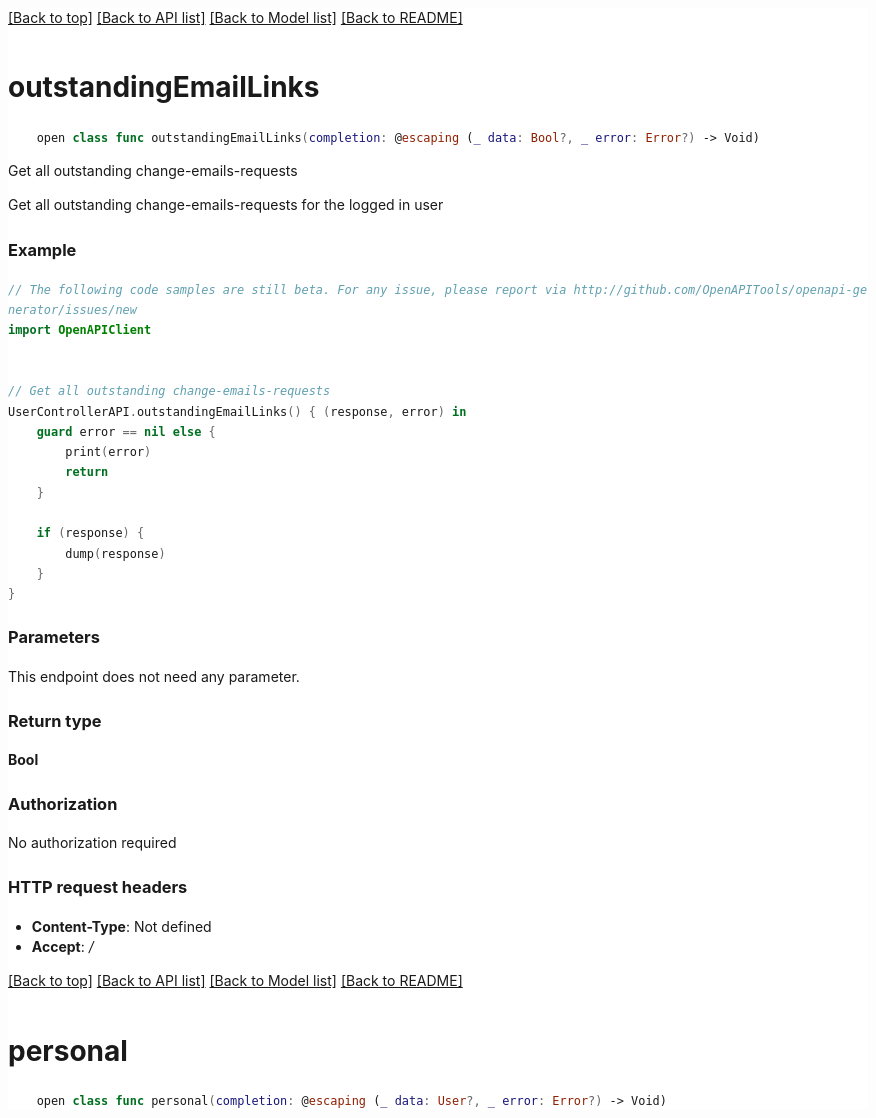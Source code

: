 [[Back to top]](#) [[Back to API list]](../README.md#documentation-for-api-endpoints) [[Back to Model list]](../README.md#documentation-for-models) [[Back to README]](../README.md)

# **outstandingEmailLinks**
```swift
    open class func outstandingEmailLinks(completion: @escaping (_ data: Bool?, _ error: Error?) -> Void)
```

Get all outstanding change-emails-requests

Get all outstanding change-emails-requests for the logged in user

### Example
```swift
// The following code samples are still beta. For any issue, please report via http://github.com/OpenAPITools/openapi-generator/issues/new
import OpenAPIClient


// Get all outstanding change-emails-requests
UserControllerAPI.outstandingEmailLinks() { (response, error) in
    guard error == nil else {
        print(error)
        return
    }

    if (response) {
        dump(response)
    }
}
```

### Parameters
This endpoint does not need any parameter.

### Return type

**Bool**

### Authorization

No authorization required

### HTTP request headers

 - **Content-Type**: Not defined
 - **Accept**: */*

[[Back to top]](#) [[Back to API list]](../README.md#documentation-for-api-endpoints) [[Back to Model list]](../README.md#documentation-for-models) [[Back to README]](../README.md)

# **personal**
```swift
    open class func personal(completion: @escaping (_ data: User?, _ error: Error?) -> Void)
```
